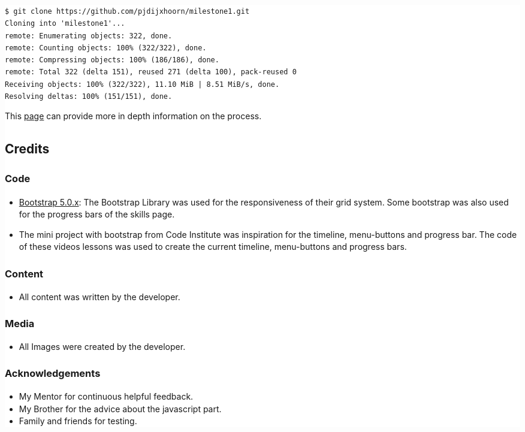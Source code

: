 ```
$ git clone https://github.com/pjdijxhoorn/milestone1.git
Cloning into 'milestone1'...
remote: Enumerating objects: 322, done.
remote: Counting objects: 100% (322/322), done.
remote: Compressing objects: 100% (186/186), done.
remote: Total 322 (delta 151), reused 271 (delta 100), pack-reused 0
Receiving objects: 100% (322/322), 11.10 MiB | 8.51 MiB/s, done.
Resolving deltas: 100% (151/151), done.
```

This [page](https://help.github.com/en/github/creating-cloning-and-archiving-repositories/cloning-a-repository#cloning-a-repository-to-github-desktop) can provide more in depth information on the process.  

## Credits

### Code

-   [Bootstrap 5.0.x](https://getbootstrap.com/docs/5.0/getting-started/introduction/): 
    The Bootstrap Library was used for the responsiveness of their grid system. 
    Some bootstrap was also used for the progress bars of the skills page.

-   The mini project with bootstrap from Code Institute was inspiration for the timeline, menu-buttons and progress bar.
    The code of these videos lessons was used to create the current timeline, menu-buttons and progress bars.

### Content

-   All content was written by the developer.

### Media

-   All Images were created by the developer.

### Acknowledgements

-   My Mentor for continuous helpful feedback.
-   My Brother for the advice about the javascript part.
-   Family and friends for testing.
